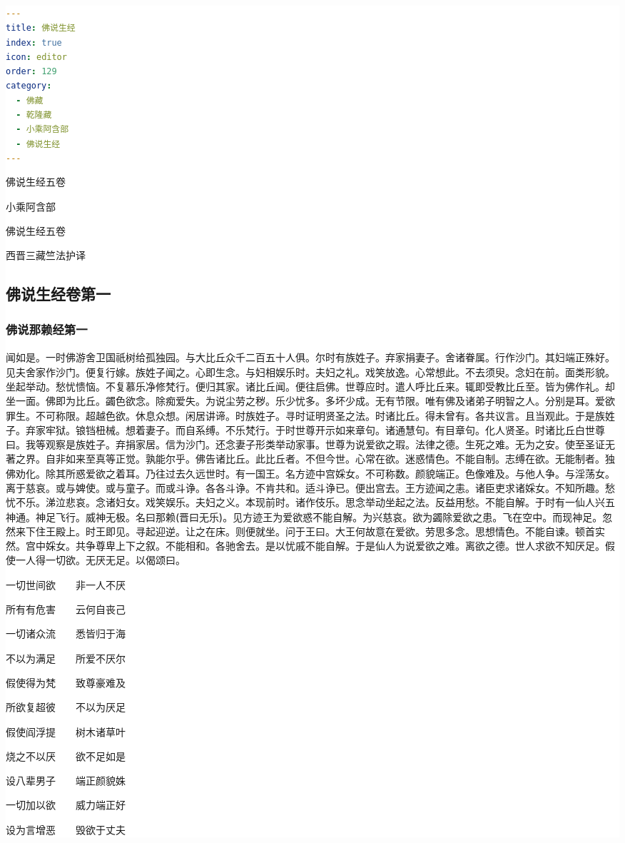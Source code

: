 ```yaml
---
title: 佛说生经
index: true
icon: editor
order: 129
category:
  - 佛藏
  - 乾隆藏
  - 小乘阿含部
  - 佛说生经
---
```


佛说生经五卷  

小乘阿含部  

佛说生经五卷  

西晋三藏竺法护译  

## 佛说生经卷第一  

### 佛说那赖经第一

闻如是。一时佛游舍卫国祇树给孤独园。与大比丘众千二百五十人俱。尔时有族姓子。弃家捐妻子。舍诸眷属。行作沙门。其妇端正殊好。见夫舍家作沙门。便复行嫁。族姓子闻之。心即生念。与妇相娱乐时。夫妇之礼。戏笑放逸。心常想此。不去须臾。念妇在前。面类形貌。坐起举动。愁忧愦恼。不复慕乐净修梵行。便归其家。诸比丘闻。便往启佛。世尊应时。遣人呼比丘来。辄即受教比丘至。皆为佛作礼。却坐一面。佛即为比丘。蠲色欲念。除痴爱失。为说尘劳之秽。乐少忧多。多坏少成。无有节限。唯有佛及诸弟子明智之人。分别是耳。爱欲罪生。不可称限。超越色欲。休息众想。闲居讲谛。时族姓子。寻时证明贤圣之法。时诸比丘。得未曾有。各共议言。且当观此。于是族姓子。弃家牢狱。锒铛杻械。想着妻子。而自系缚。不乐梵行。于时世尊开示如来章句。诸通慧句。有目章句。化人贤圣。时诸比丘白世尊曰。我等观察是族姓子。弃捐家居。信为沙门。还念妻子形类举动家事。世尊为说爱欲之瑕。法律之德。生死之难。无为之安。使至圣证无著之界。自非如来至真等正觉。孰能尔乎。佛告诸比丘。此比丘者。不但今世。心常在欲。迷惑情色。不能自制。志缚在欲。无能制者。独佛劝化。除其所惑爱欲之着耳。乃往过去久远世时。有一国王。名方迹中宫婇女。不可称数。颜貌端正。色像难及。与他人争。与淫荡女。离于慈哀。或与婢使。或与童子。而或斗诤。各各斗诤。不肯共和。适斗诤已。便出宫去。王方迹闻之恚。诸臣吏求诸婇女。不知所趣。愁忧不乐。涕泣悲哀。念诸妇女。戏笑娱乐。夫妇之义。本现前时。诸作伎乐。思念举动坐起之法。反益用愁。不能自解。于时有一仙人兴五神通。神足飞行。威神无极。名曰那赖(晋曰无乐)。见方迹王为爱欲惑不能自解。为兴慈哀。欲为蠲除爱欲之患。飞在空中。而现神足。忽然来下住王殿上。时王即见。寻起迎逆。让之在床。则便就坐。问于王曰。大王何故意在爱欲。劳思多念。思想情色。不能自谏。顿首实然。宫中婇女。共争尊卑上下之叙。不能相和。各驰舍去。是以忧戚不能自解。于是仙人为说爱欲之难。离欲之德。世人求欲不知厌足。假使一人得一切欲。无厌无足。以偈颂曰。  

一切世间欲　　非一人不厌  

所有有危害　　云何自丧己  

一切诸众流　　悉皆归于海  

不以为满足　　所爱不厌尔  

假使得为梵　　致尊豪难及  

所欲复超彼　　不以为厌足  

假使阎浮提　　树木诸草叶  

烧之不以厌　　欲不足如是  

设八辈男子　　端正颜貌姝  

一切加以欲　　威力端正好  

设为言增恶　　毁欲于丈夫  
